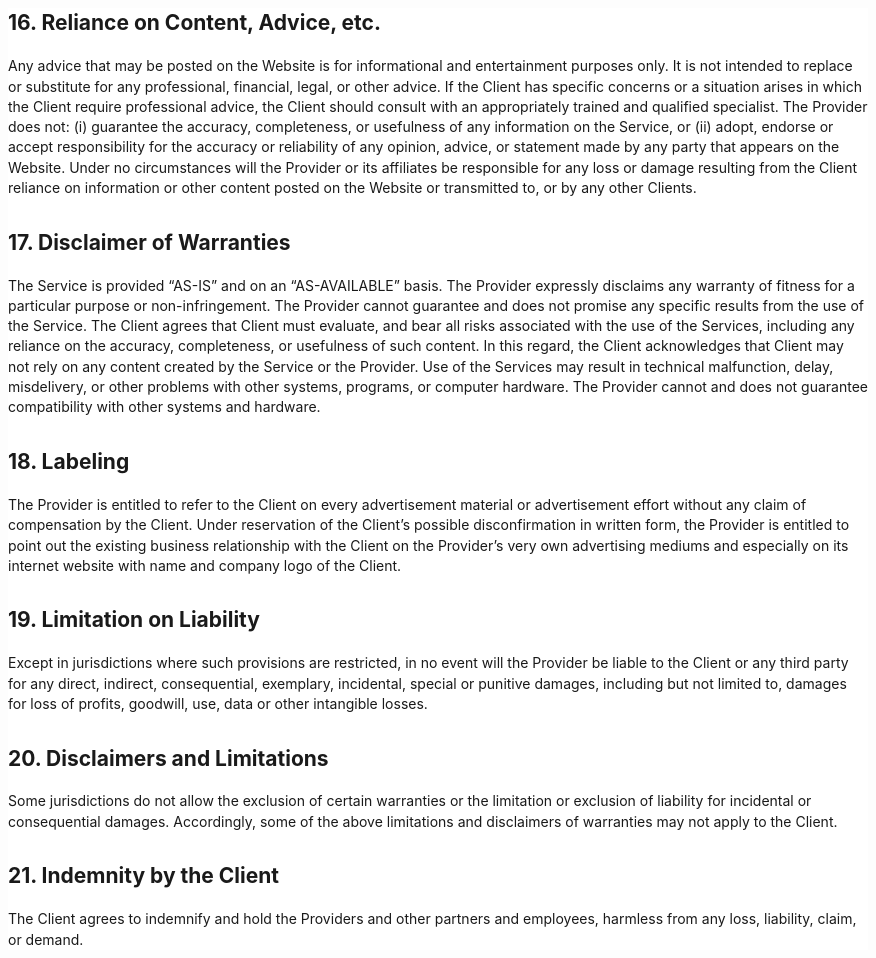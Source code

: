 16\. Reliance on Content, Advice, etc.
--------------------------------------

Any advice that may be posted on the Website is for informational and entertainment purposes only. It is not intended to replace or substitute for any professional, financial, legal, or other advice. If the Client has specific concerns or a situation arises in which the Client require professional advice, the Client should consult with an appropriately trained and qualified specialist. The Provider does not: (i) guarantee the accuracy, completeness, or usefulness of any information on the Service, or (ii) adopt, endorse or accept responsibility for the accuracy or reliability of any opinion, advice, or statement made by any party that appears on the Website. Under no circumstances will the Provider or its affiliates be responsible for any loss or damage resulting from the Client reliance on information or other content posted on the Website or transmitted to, or by any other Clients.

17\. Disclaimer of Warranties
-----------------------------

The Service is provided “AS-IS” and on an “AS-AVAILABLE” basis. The Provider expressly disclaims any warranty of fitness for a particular purpose or non-infringement. The Provider cannot guarantee and does not promise any specific results from the use of the Service. The Client agrees that Client must evaluate, and bear all risks associated with the use of the Services, including any reliance on the accuracy, completeness, or usefulness of such content. In this regard, the Client acknowledges that Client may not rely on any content created by the Service or the Provider. Use of the Services may result in technical malfunction, delay, misdelivery, or other problems with other systems, programs, or computer hardware. The Provider cannot and does not guarantee compatibility with other systems and hardware.

18\. Labeling
-------------

The Provider is entitled to refer to the Client on every advertisement material or advertisement effort without any claim of compensation by the Client. Under reservation of the Client’s possible disconfirmation in written form, the Provider is entitled to point out the existing business relationship with the Client on the Provider’s very own advertising mediums and especially on its internet website with name and company logo of the Client.

19\. Limitation on Liability
----------------------------

Except in jurisdictions where such provisions are restricted, in no event will the Provider be liable to the Client or any third party for any direct, indirect, consequential, exemplary, incidental, special or punitive damages, including but not limited to, damages for loss of profits, goodwill, use, data or other intangible losses.

20\. Disclaimers and Limitations
--------------------------------

Some jurisdictions do not allow the exclusion of certain warranties or the limitation or exclusion of liability for incidental or consequential damages. Accordingly, some of the above limitations and disclaimers of warranties may not apply to the Client.

21\. Indemnity by the Client
----------------------------

The Client agrees to indemnify and hold the Providers and other partners and employees, harmless from any loss, liability, claim, or demand.
